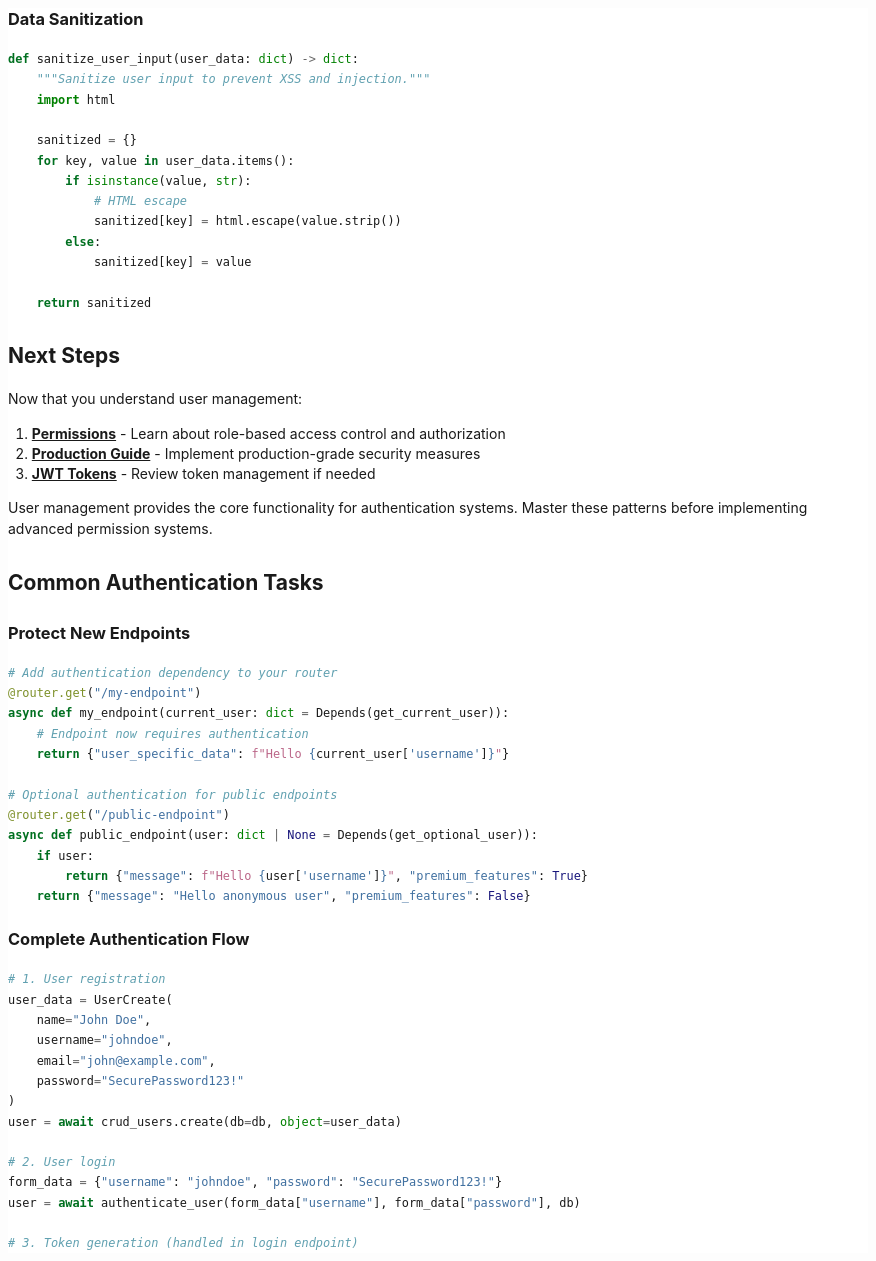 ### Data Sanitization

```python
def sanitize_user_input(user_data: dict) -> dict:
    """Sanitize user input to prevent XSS and injection."""
    import html

    sanitized = {}
    for key, value in user_data.items():
        if isinstance(value, str):
            # HTML escape
            sanitized[key] = html.escape(value.strip())
        else:
            sanitized[key] = value

    return sanitized
```

## Next Steps

Now that you understand user management:

1. **[Permissions](permissions.md)** - Learn about role-based access control and authorization
1. **[Production Guide](../production.md)** - Implement production-grade security measures
1. **[JWT Tokens](jwt-tokens.md)** - Review token management if needed

User management provides the core functionality for authentication systems. Master these patterns before implementing advanced permission systems.

## Common Authentication Tasks

### Protect New Endpoints

```python
# Add authentication dependency to your router
@router.get("/my-endpoint")
async def my_endpoint(current_user: dict = Depends(get_current_user)):
    # Endpoint now requires authentication
    return {"user_specific_data": f"Hello {current_user['username']}"}

# Optional authentication for public endpoints
@router.get("/public-endpoint")
async def public_endpoint(user: dict | None = Depends(get_optional_user)):
    if user:
        return {"message": f"Hello {user['username']}", "premium_features": True}
    return {"message": "Hello anonymous user", "premium_features": False}
```

### Complete Authentication Flow

```python
# 1. User registration
user_data = UserCreate(
    name="John Doe",
    username="johndoe",
    email="john@example.com",
    password="SecurePassword123!"
)
user = await crud_users.create(db=db, object=user_data)

# 2. User login
form_data = {"username": "johndoe", "password": "SecurePassword123!"}
user = await authenticate_user(form_data["username"], form_data["password"], db)

# 3. Token generation (handled in login endpoint)
```